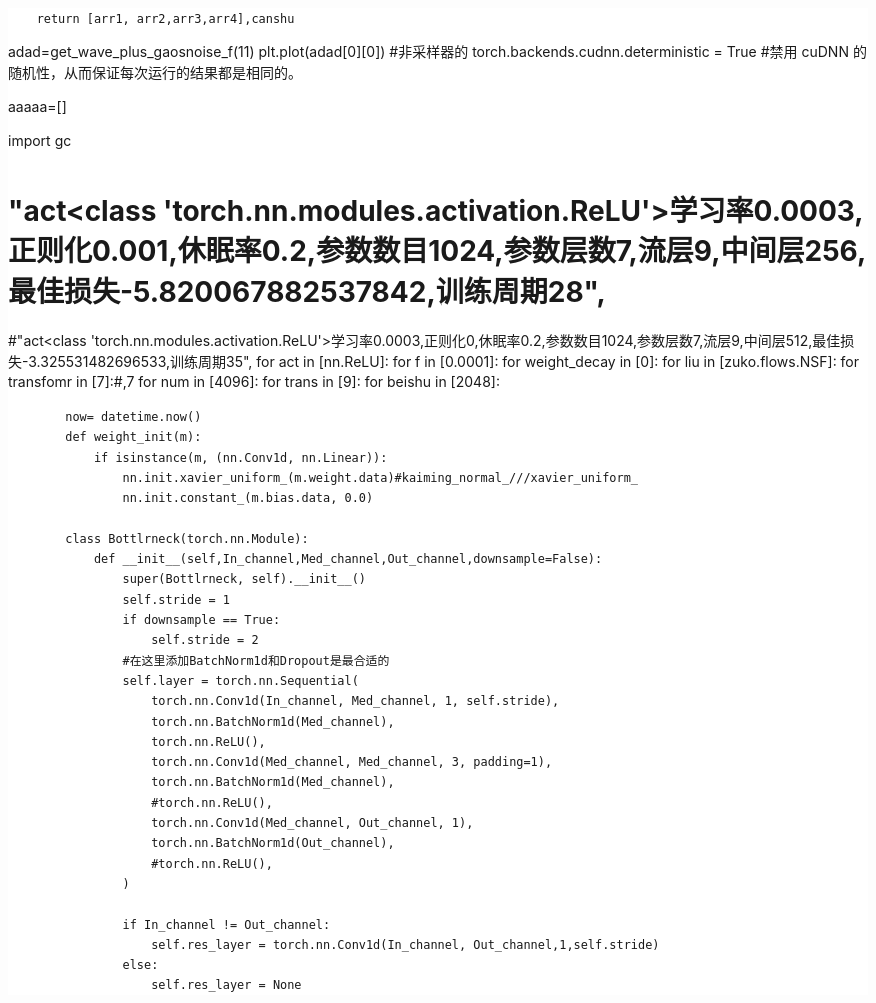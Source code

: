         return [arr1, arr2,arr3,arr4],canshu

adad=get_wave_plus_gaosnoise_f(11)
plt.plot(adad[0][0])
#非采样器的
torch.backends.cudnn.deterministic = True #禁用 cuDNN 的随机性，从而保证每次运行的结果都是相同的。

aaaaa=[]

import gc

#  "act<class 'torch.nn.modules.activation.ReLU'>学习率0.0003,正则化0.001,休眠率0.2,参数数目1024,参数层数7,流层9,中间层256,最佳损失-5.820067882537842,训练周期28",
#"act<class 'torch.nn.modules.activation.ReLU'>学习率0.0003,正则化0,休眠率0.2,参数数目1024,参数层数7,流层9,中间层512,最佳损失-3.325531482696533,训练周期35",
for act in [nn.ReLU]:
  for f in [0.0001]:
    for weight_decay in [0]:
       for liu in [zuko.flows.NSF]:
        for transfomr in [7]:#,7
         for num in [4096]:
          for trans in [9]:
           for beishu in [2048]:
            
            now= datetime.now()
            def weight_init(m):
                if isinstance(m, (nn.Conv1d, nn.Linear)):
                    nn.init.xavier_uniform_(m.weight.data)#kaiming_normal_///xavier_uniform_
                    nn.init.constant_(m.bias.data, 0.0)
    
            class Bottlrneck(torch.nn.Module):
                def __init__(self,In_channel,Med_channel,Out_channel,downsample=False):
                    super(Bottlrneck, self).__init__()
                    self.stride = 1
                    if downsample == True:
                        self.stride = 2
                    #在这里添加BatchNorm1d和Dropout是最合适的
                    self.layer = torch.nn.Sequential(
                        torch.nn.Conv1d(In_channel, Med_channel, 1, self.stride),
                        torch.nn.BatchNorm1d(Med_channel),
                        torch.nn.ReLU(),
                        torch.nn.Conv1d(Med_channel, Med_channel, 3, padding=1),
                        torch.nn.BatchNorm1d(Med_channel),
                        #torch.nn.ReLU(),
                        torch.nn.Conv1d(Med_channel, Out_channel, 1),
                        torch.nn.BatchNorm1d(Out_channel),
                        #torch.nn.ReLU(),
                    )
    
                    if In_channel != Out_channel:
                        self.res_layer = torch.nn.Conv1d(In_channel, Out_channel,1,self.stride)
                    else:
                        self.res_layer = None
    